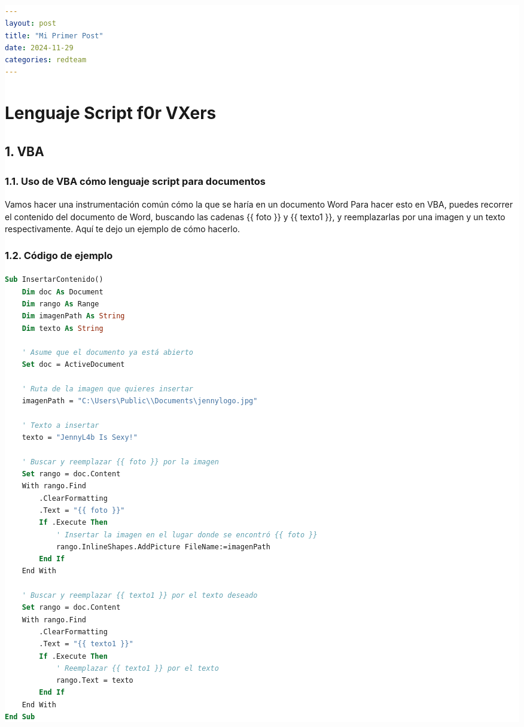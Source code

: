 ```yaml
---
layout: post
title: "Mi Primer Post"
date: 2024-11-29
categories: redteam
---
```


# Lenguaje Script f0r VXers
## 1. VBA
### 1.1. Uso de VBA cómo lenguaje script para documentos
Vamos hacer una instrumentación común cómo la que se haría en un documento Word
Para hacer esto en VBA, puedes recorrer el contenido del documento de Word, buscando las cadenas {{ foto }} y {{ texto1 }}, y reemplazarlas por una imagen y un texto respectivamente. Aquí te dejo un ejemplo de cómo hacerlo.

### 1.2. Código de ejemplo
```vb
Sub InsertarContenido()
    Dim doc As Document
    Dim rango As Range
    Dim imagenPath As String
    Dim texto As String

    ' Asume que el documento ya está abierto
    Set doc = ActiveDocument

    ' Ruta de la imagen que quieres insertar
    imagenPath = "C:\Users\Public\\Documents\jennylogo.jpg"

    ' Texto a insertar
    texto = "JennyL4b Is Sexy!"

    ' Buscar y reemplazar {{ foto }} por la imagen
    Set rango = doc.Content
    With rango.Find
        .ClearFormatting
        .Text = "{{ foto }}"
        If .Execute Then
            ' Insertar la imagen en el lugar donde se encontró {{ foto }}
            rango.InlineShapes.AddPicture FileName:=imagenPath
        End If
    End With

    ' Buscar y reemplazar {{ texto1 }} por el texto deseado
    Set rango = doc.Content
    With rango.Find
        .ClearFormatting
        .Text = "{{ texto1 }}"
        If .Execute Then
            ' Reemplazar {{ texto1 }} por el texto
            rango.Text = texto
        End If
    End With
End Sub
```
